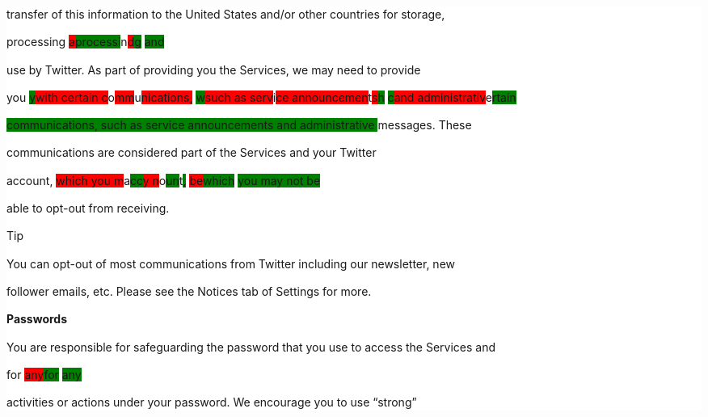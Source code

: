 
</span>transfer of this information to the United States and/or other countries for storage,<span style="background-color: red;">


processing</span> <span style="background-color: red;">a</span><span style="background-color: green;">processi</span>n<span style="background-color: red;">d</span><span style="background-color: green;">g</span> <span style="background-color: green;">and


</span>use by Twitter. As part of providing you the Services, we may need to provide<span style="background-color: red;">


you</span> <span style="background-color: green;">y</span><span style="background-color: red;">with certain c</span>o<span style="background-color: red;">mm</span>u<span style="background-color: red;">nications,</span> <span style="background-color: green;">w</span><span style="background-color: red;">such as serv</span>i<span style="background-color: red;">ce announcemen</span>t<span style="background-color: red;">s</span><span style="background-color: green;">h</span> <span style="background-color: green;">c</span><span style="background-color: red;">and administrativ</span>e<span style="background-color: green;">rtain</span>


<span style="background-color: green;">communications, such as service announcements and administrative </span>messages. These<span style="background-color: red;"> </span><span style="background-color: green;">


</span>communications are considered part of the Services and your Twitter<span style="background-color: red;">


account,</span> <span style="background-color: red;">which you m</span>a<span style="background-color: green;">cc</span><span style="background-color: red;">y n</span>o<span style="background-color: green;">un</span>t<span style="background-color: green;">,</span> <span style="background-color: red;">be</span><span style="background-color: green;">which</span> <span style="background-color: green;">you may not be


</span>able to opt-out from receiving.


Tip<span style="background-color: red;">


</span> You can opt-out of most communications from Twitter including our newsletter, new


follower emails, etc. Please see the Notices tab of Settings for more.


**Passwords**


You are responsible for safeguarding the password that you use to access the Services and<span style="background-color: red;">


for</span> <span style="background-color: red;">any</span><span style="background-color: green;">for</span> <span style="background-color: green;">any


</span>activities or actions under your password. We encourage you to use “strong”<span style="background-color: red;">
